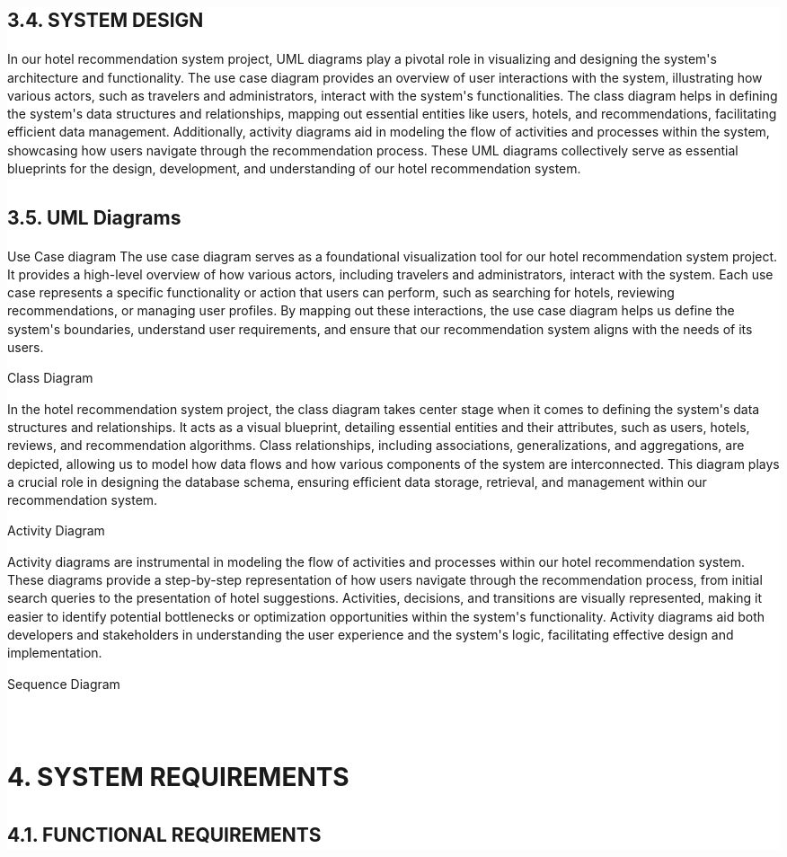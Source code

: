 ## 3.4. SYSTEM DESIGN
In our hotel recommendation system project, UML diagrams play a pivotal role in visualizing and designing the system's architecture and functionality. The use case diagram provides an overview of user interactions with the system, illustrating how various actors, such as travelers and administrators, interact with the system's functionalities. The class diagram helps in defining the system's data structures and relationships, mapping out essential entities like users, hotels, and recommendations, facilitating efficient data management. Additionally, activity diagrams aid in modeling the flow of activities and processes within the system, showcasing how users navigate through the recommendation process. These UML diagrams collectively serve as essential blueprints for the design, development, and understanding of our hotel recommendation system.
  
## 3.5. UML Diagrams

Use Case diagram The use case diagram serves as a foundational visualization tool for our hotel recommendation system project. It provides a high-level overview of how various actors, including travelers and administrators, interact with the system. Each use case represents a specific functionality or action that users can perform, such as searching for hotels, reviewing recommendations, or managing user profiles. By mapping out these interactions, the use case diagram helps us define the system's boundaries, understand user requirements, and ensure that our recommendation system aligns with the needs of its users.
 

Class Diagram

In the hotel recommendation system project, the class diagram takes center stage when it comes to defining the system's data structures and relationships. It acts as a visual blueprint, detailing essential entities and their attributes, such as users, hotels, reviews, and recommendation algorithms. Class relationships, including associations, generalizations, and aggregations, are depicted, allowing us to model how data flows and how various components of the system are interconnected. This diagram plays a crucial role in designing the database schema, ensuring efficient data storage, retrieval, and management within our recommendation system.

 


Activity Diagram 

Activity diagrams are instrumental in modeling the flow of activities and processes within our hotel recommendation system. These diagrams provide a step-by-step representation of how users navigate through the recommendation process, from initial search queries to the presentation of hotel suggestions. Activities, decisions, and transitions are visually represented, making it easier to identify potential bottlenecks or optimization opportunities within the system's functionality. Activity diagrams aid both developers and stakeholders in understanding the user experience and the system's logic, facilitating effective design and implementation.

 

Sequence Diagram

  
# 4.	SYSTEM REQUIREMENTS

## 4.1.	FUNCTIONAL REQUIREMENTS

